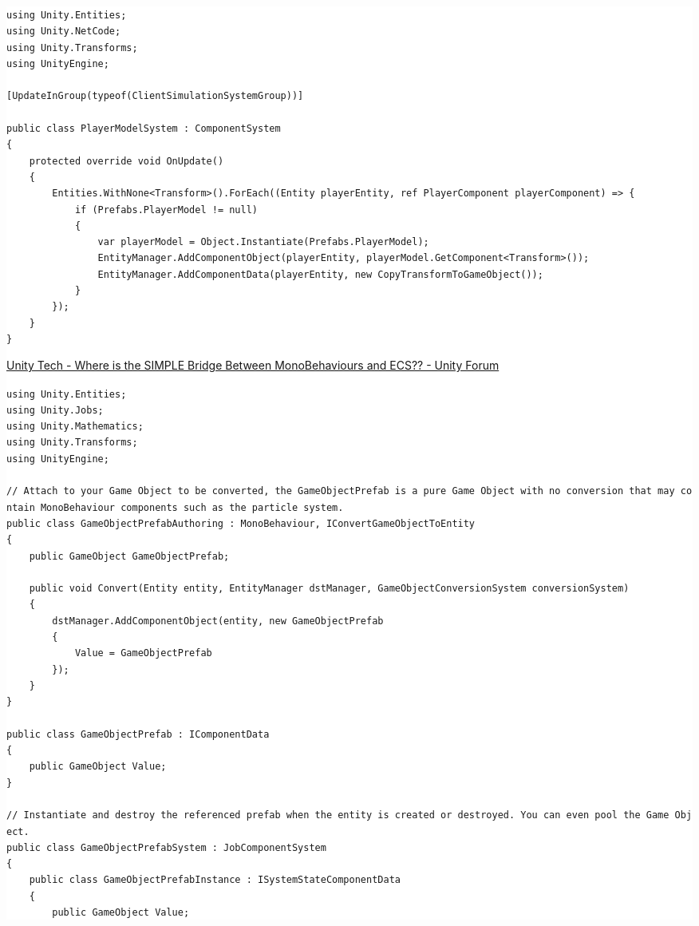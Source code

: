 ```
using Unity.Entities;
using Unity.NetCode;
using Unity.Transforms;
using UnityEngine;
 
[UpdateInGroup(typeof(ClientSimulationSystemGroup))]
 
public class PlayerModelSystem : ComponentSystem
{
    protected override void OnUpdate()
    {
        Entities.WithNone<Transform>().ForEach((Entity playerEntity, ref PlayerComponent playerComponent) => {
            if (Prefabs.PlayerModel != null)
            {
                var playerModel = Object.Instantiate(Prefabs.PlayerModel);
                EntityManager.AddComponentObject(playerEntity, playerModel.GetComponent<Transform>());
                EntityManager.AddComponentData(playerEntity, new CopyTransformToGameObject());
            }
        });
    }
}

```

[Unity Tech - Where is the SIMPLE Bridge Between MonoBehaviours and ECS?? - Unity Forum](https://forum.unity.com/threads/unity-tech-where-is-the-simple-bridge-between-monobehaviours-and-ecs.823485/)

```
using Unity.Entities;
using Unity.Jobs;
using Unity.Mathematics;
using Unity.Transforms;
using UnityEngine;
 
// Attach to your Game Object to be converted, the GameObjectPrefab is a pure Game Object with no conversion that may contain MonoBehaviour components such as the particle system.
public class GameObjectPrefabAuthoring : MonoBehaviour, IConvertGameObjectToEntity
{
    public GameObject GameObjectPrefab;
 
    public void Convert(Entity entity, EntityManager dstManager, GameObjectConversionSystem conversionSystem)
    {
        dstManager.AddComponentObject(entity, new GameObjectPrefab
        {
            Value = GameObjectPrefab
        });
    }
}
 
public class GameObjectPrefab : IComponentData
{
    public GameObject Value;
}
 
// Instantiate and destroy the referenced prefab when the entity is created or destroyed. You can even pool the Game Object.
public class GameObjectPrefabSystem : JobComponentSystem
{
    public class GameObjectPrefabInstance : ISystemStateComponentData
    {
        public GameObject Value;
```